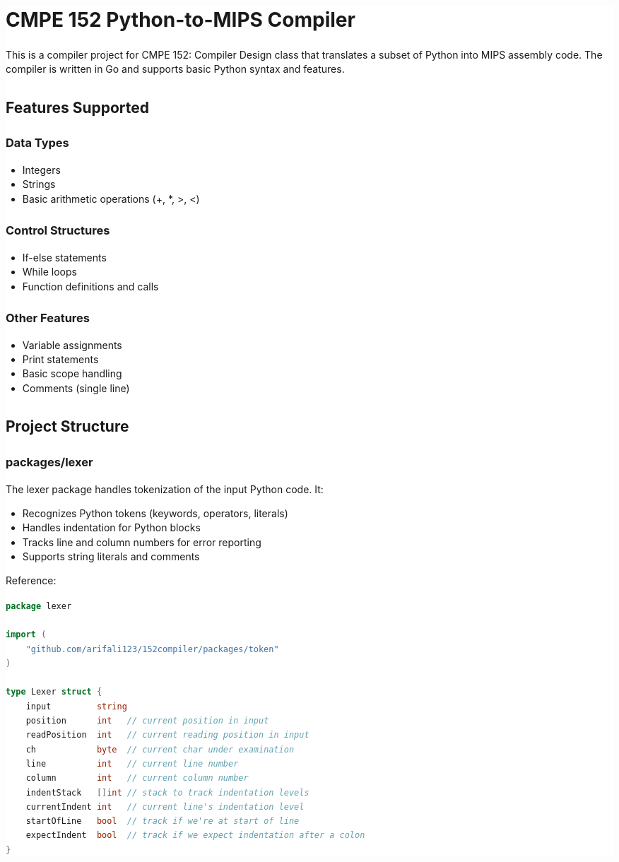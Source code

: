 # CMPE 152 Python-to-MIPS Compiler

This is a compiler project for CMPE 152: Compiler Design class that translates a subset of Python into MIPS assembly code. The compiler is written in Go and supports basic Python syntax and features.

## Features Supported

### Data Types

- Integers
- Strings
- Basic arithmetic operations (+, \*, >, <)

### Control Structures

- If-else statements
- While loops
- Function definitions and calls

### Other Features

- Variable assignments
- Print statements
- Basic scope handling
- Comments (single line)

## Project Structure

### packages/lexer

The lexer package handles tokenization of the input Python code. It:

- Recognizes Python tokens (keywords, operators, literals)
- Handles indentation for Python blocks
- Tracks line and column numbers for error reporting
- Supports string literals and comments

Reference:

```go:packages/lexer/lexer.go
package lexer

import (
	"github.com/arifali123/152compiler/packages/token"
)

type Lexer struct {
	input         string
	position      int   // current position in input
	readPosition  int   // current reading position in input
	ch            byte  // current char under examination
	line          int   // current line number
	column        int   // current column number
	indentStack   []int // stack to track indentation levels
	currentIndent int   // current line's indentation level
	startOfLine   bool  // track if we're at start of line
	expectIndent  bool  // track if we expect indentation after a colon
}
```
